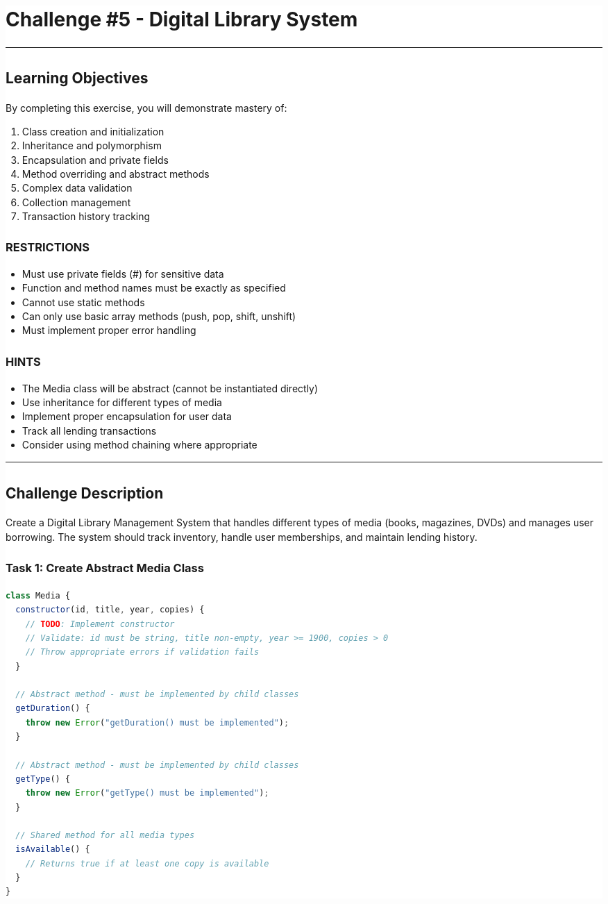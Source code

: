 # Challenge #5 - Digital Library System
---
## Learning Objectives

By completing this exercise, you will demonstrate mastery of:
1. Class creation and initialization
2. Inheritance and polymorphism
3. Encapsulation and private fields
4. Method overriding and abstract methods
5. Complex data validation
6. Collection management
7. Transaction history tracking

### RESTRICTIONS
- Must use private fields (#) for sensitive data
- Function and method names must be exactly as specified
- Cannot use static methods
- Can only use basic array methods (push, pop, shift, unshift)
- Must implement proper error handling

### HINTS
- The Media class will be abstract (cannot be instantiated directly)
- Use inheritance for different types of media
- Implement proper encapsulation for user data
- Track all lending transactions
- Consider using method chaining where appropriate

---

## Challenge Description

Create a Digital Library Management System that handles different types of media (books, magazines, DVDs) and manages user borrowing. The system should track inventory, handle user memberships, and maintain lending history.

### Task 1: Create Abstract Media Class

```javascript
class Media {
  constructor(id, title, year, copies) {
    // TODO: Implement constructor
    // Validate: id must be string, title non-empty, year >= 1900, copies > 0
    // Throw appropriate errors if validation fails
  }

  // Abstract method - must be implemented by child classes
  getDuration() {
    throw new Error("getDuration() must be implemented");
  }

  // Abstract method - must be implemented by child classes
  getType() {
    throw new Error("getType() must be implemented");
  }

  // Shared method for all media types
  isAvailable() {
    // Returns true if at least one copy is available
  }
}
```
